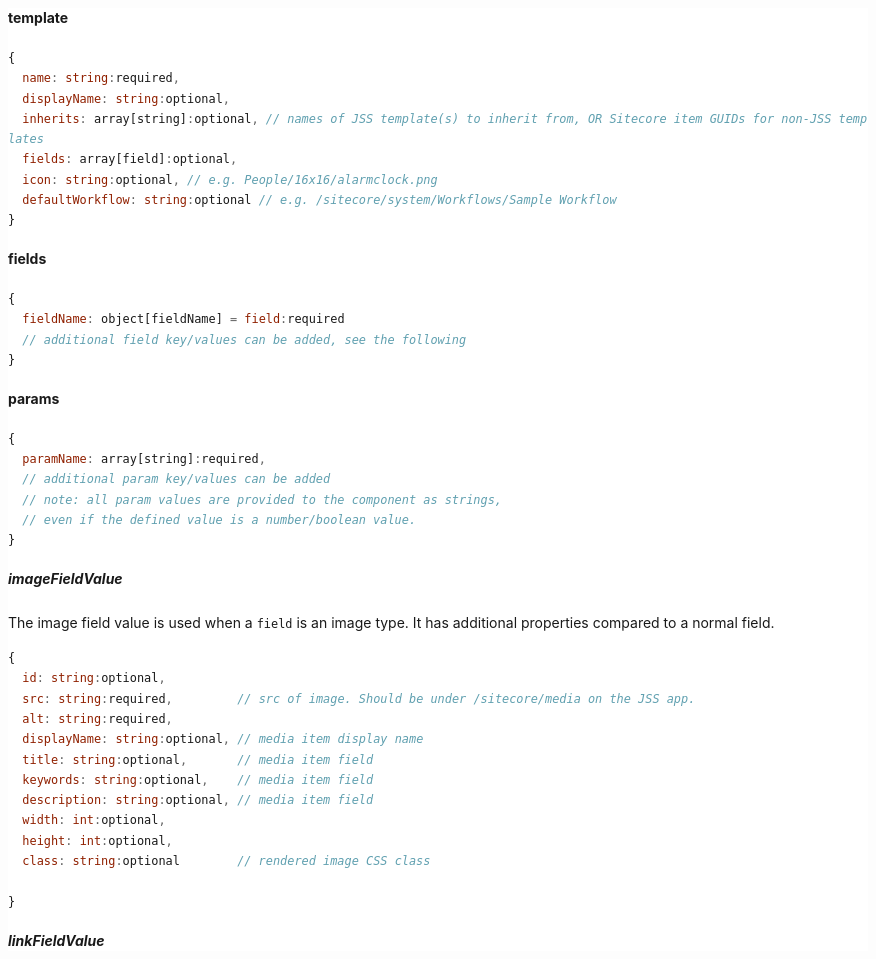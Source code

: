 #### template

```javascript
{
  name: string:required,
  displayName: string:optional,
  inherits: array[string]:optional, // names of JSS template(s) to inherit from, OR Sitecore item GUIDs for non-JSS templates
  fields: array[field]:optional,
  icon: string:optional, // e.g. People/16x16/alarmclock.png
  defaultWorkflow: string:optional // e.g. /sitecore/system/Workflows/Sample Workflow
}
```

#### fields

```javascript
{
  fieldName: object[fieldName] = field:required
  // additional field key/values can be added, see the following
}
```

#### params
```javascript
{
  paramName: array[string]:required,
  // additional param key/values can be added
  // note: all param values are provided to the component as strings,
  // even if the defined value is a number/boolean value.
}
```

##### imageFieldValue

The image field value is used when a `field` is an image type. It has additional properties compared to a normal field.

```javascript
{
  id: string:optional,
  src: string:required,         // src of image. Should be under /sitecore/media on the JSS app.
  alt: string:required,
  displayName: string:optional, // media item display name
  title: string:optional,       // media item field
  keywords: string:optional,    // media item field
  description: string:optional, // media item field
  width: int:optional,
  height: int:optional,
  class: string:optional        // rendered image CSS class

}
```

##### linkFieldValue


  [fieldName]: {
